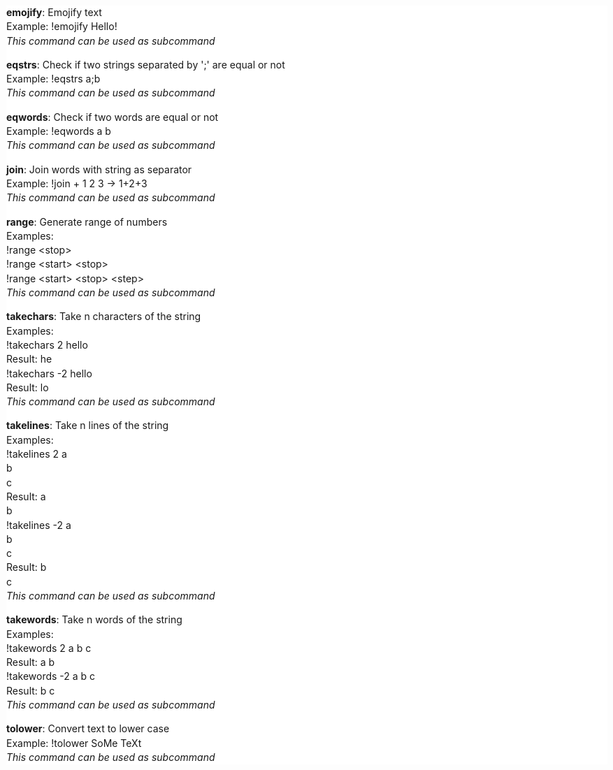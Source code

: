 **emojify**: Emojify text \
    Example: !emojify Hello! \
    *This command can be used as subcommand*

**eqstrs**: Check if two strings separated by ';' are equal or not \
    Example: !eqstrs a;b \
    *This command can be used as subcommand*

**eqwords**: Check if two words are equal or not \
    Example: !eqwords a b \
    *This command can be used as subcommand*

**join**: Join words with string as separator \
    Example: !join + 1 2 3 -&gt; 1+2+3 \
    *This command can be used as subcommand*

**range**: Generate range of numbers \
    Examples: \
        !range &lt;stop&gt; \
        !range &lt;start&gt; &lt;stop&gt; \
        !range &lt;start&gt; &lt;stop&gt; &lt;step&gt; \
    *This command can be used as subcommand*

**takechars**: Take n characters of the string \
    Examples: \
        !takechars 2 hello \
        Result: he \
        !takechars -2 hello \
        Result: lo \
    *This command can be used as subcommand*

**takelines**: Take n lines of the string \
    Examples: \
        !takelines 2 a \
        b \
        c \
        Result: a \
        b \
        !takelines -2 a \
        b \
        c \
        Result: b \
        c \
    *This command can be used as subcommand*

**takewords**: Take n words of the string \
    Examples: \
        !takewords 2 a b c \
        Result: a b \
        !takewords -2 a b c \
        Result: b c \
    *This command can be used as subcommand*

**tolower**: Convert text to lower case \
    Example: !tolower SoMe TeXt \
    *This command can be used as subcommand*
